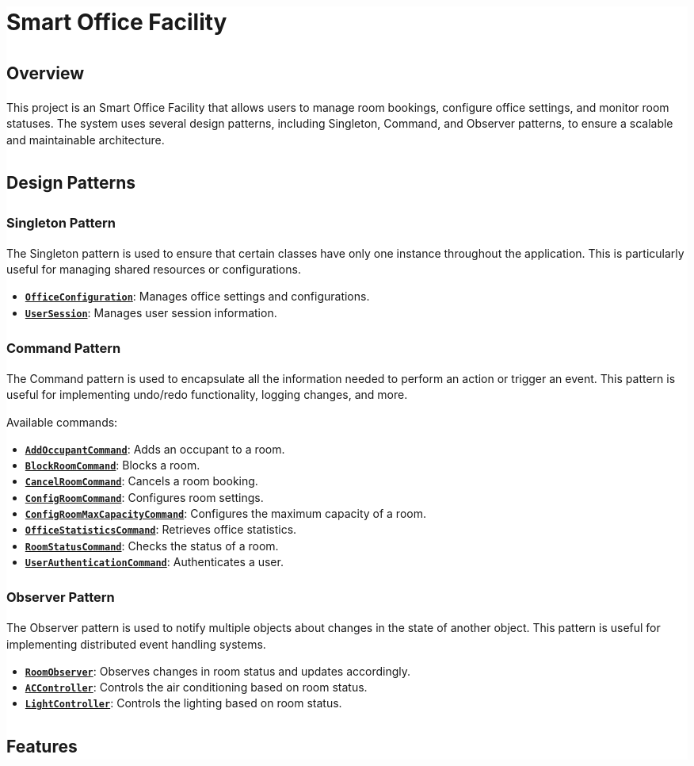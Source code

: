 # Smart Office Facility

## Overview

This project is an Smart Office Facility that allows users to manage room bookings, configure office settings, and monitor room statuses. The system uses several design patterns, including Singleton, Command, and Observer patterns, to ensure a scalable and maintainable architecture.

## Design Patterns

### Singleton Pattern

The Singleton pattern is used to ensure that certain classes have only one instance throughout the application. This is particularly useful for managing shared resources or configurations.

- **[`OfficeConfiguration`](src/models/OfficeConfiguration.ts)**: Manages office settings and configurations.
- **[`UserSession`](src/models/UserSession.ts)**: Manages user session information.

### Command Pattern

The Command pattern is used to encapsulate all the information needed to perform an action or trigger an event. This pattern is useful for implementing undo/redo functionality, logging changes, and more.

Available commands:
- **[`AddOccupantCommand`](src/commands/AddOccupantCommand.ts)**: Adds an occupant to a room.
- **[`BlockRoomCommand`](src/commands/BlockRoomCommand.ts)**: Blocks a room.
- **[`CancelRoomCommand`](src/commands/CancelRoomCommand.ts)**: Cancels a room booking.
- **[`ConfigRoomCommand`](src/commands/ConfigRoomCommand.ts)**: Configures room settings.
- **[`ConfigRoomMaxCapacityCommand`](src/commands/ConfigRoomMaxCapacityCommand.ts)**: Configures the maximum capacity of a room.
- **[`OfficeStatisticsCommand`](src/commands/OfficeStatisticsCommand.ts)**: Retrieves office statistics.
- **[`RoomStatusCommand`](src/commands/RoomStatusCommand.ts)**: Checks the status of a room.
- **[`UserAuthenticationCommand`](src/commands/UserAuthenticationCommand.ts)**: Authenticates a user.

### Observer Pattern

The Observer pattern is used to notify multiple objects about changes in the state of another object. This pattern is useful for implementing distributed event handling systems.

- **[`RoomObserver`](src/observers/RoomObserver.ts)**: Observes changes in room status and updates accordingly.
- **[`ACController`](src/observers/ACController.ts)**: Controls the air conditioning based on room status.
- **[`LightController`](src/observers/LightController.ts)**: Controls the lighting based on room status.

## Features
